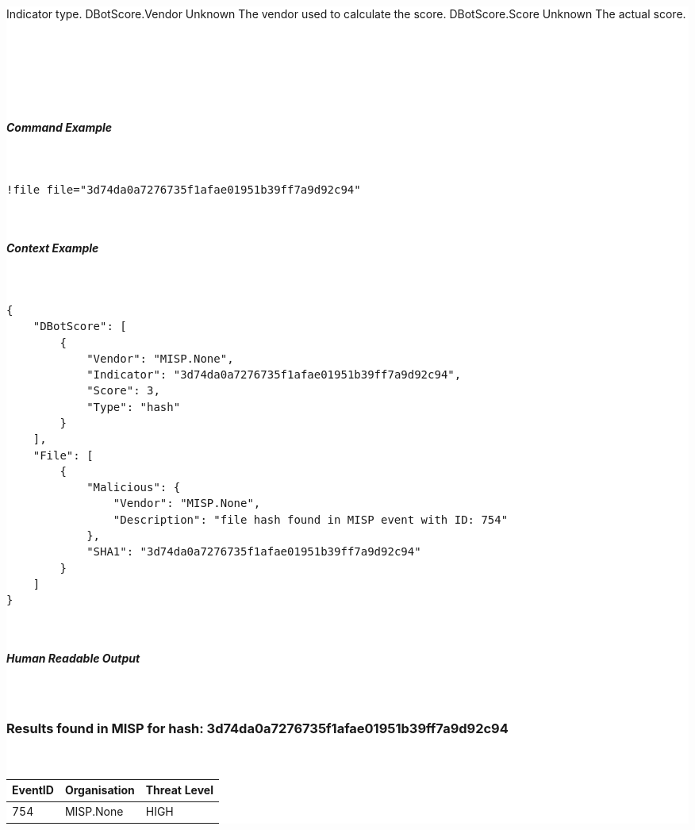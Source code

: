 <td style="width: 447px;">Indicator type.</td>
</tr>
<tr>
<td style="width: 180px;">DBotScore.Vendor</td>
<td style="width: 63px;">Unknown</td>
<td style="width: 447px;">The vendor used to calculate the score.</td>
</tr>
<tr>
<td style="width: 180px;">DBotScore.Score</td>
<td style="width: 63px;">Unknown</td>
<td style="width: 447px;">The actual score.</td>
</tr>
</tbody>
</table>
<p> </p>
<p> </p>
<p> </p>
<h5>Command Example</h5>
<p> </p>
<pre>!file file="3d74da0a7276735f1afae01951b39ff7a9d92c94"</pre>
<p> </p>
<h5>Context Example</h5>
<p> </p>
<pre>{
    "DBotScore": [
        {
            "Vendor": "MISP.None", 
            "Indicator": "3d74da0a7276735f1afae01951b39ff7a9d92c94", 
            "Score": 3, 
            "Type": "hash"
        }
    ], 
    "File": [
        {
            "Malicious": {
                "Vendor": "MISP.None", 
                "Description": "file hash found in MISP event with ID: 754"
            }, 
            "SHA1": "3d74da0a7276735f1afae01951b39ff7a9d92c94"
        }
    ]
}
</pre>
<p> </p>
<h5>Human Readable Output</h5>
<p> </p>
<h3>Results found in MISP for hash: 3d74da0a7276735f1afae01951b39ff7a9d92c94</h3>
<p> </p>
<table>
<thead>
<tr>
<th>EventID</th>
<th>Organisation</th>
<th>Threat Level</th>
</tr>
</thead>
<tbody>
<tr>
<td>754</td>
<td>MISP.None</td>
<td>HIGH</td>
</tr>
</tbody>
</table>